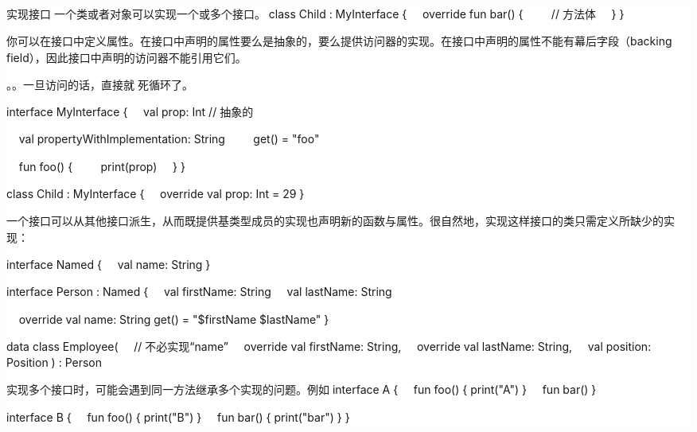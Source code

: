 实现接口
一个类或者对象可以实现一个或多个接口。
class Child : MyInterface {
    override fun bar() {
        // 方法体
    }
}

你可以在接口中定义属性。在接口中声明的属性要么是抽象的，要么提供访问器的实现。在接口中声明的属性不能有幕后字段（backing field），因此接口中声明的访问器不能引用它们。

。。一旦访问的话，直接就 死循环了。

interface MyInterface {
    val prop: Int // 抽象的

    val propertyWithImplementation: String
        get() = "foo"

    fun foo() {
        print(prop)
    }
}

class Child : MyInterface {
    override val prop: Int = 29
}

一个接口可以从其他接口派生，从而既提供基类型成员的实现也声明新的函数与属性。很自然地，实现这样接口的类只需定义所缺少的实现：

interface Named {
    val name: String
}

interface Person : Named {
    val firstName: String
    val lastName: String

    override val name: String get() = "$firstName $lastName"
}

data class Employee(
    // 不必实现“name”
    override val firstName: String,
    override val lastName: String,
    val position: Position
) : Person

实现多个接口时，可能会遇到同一方法继承多个实现的问题。例如
interface A {
    fun foo() { print("A") }
    fun bar()
}

interface B {
    fun foo() { print("B") }
    fun bar() { print("bar") }
}
